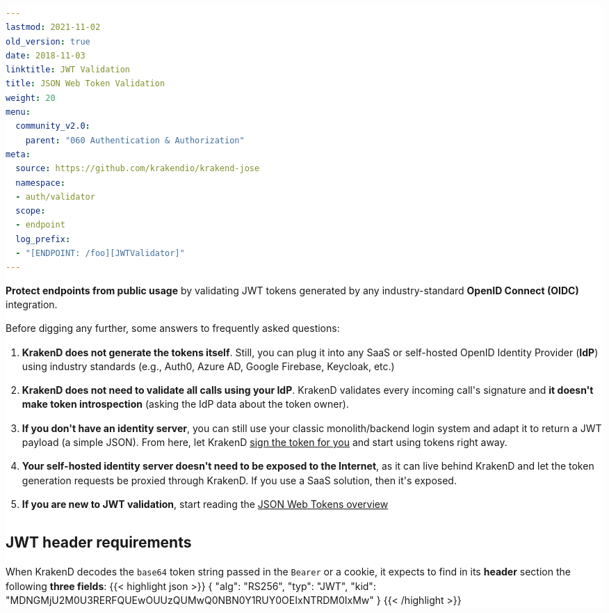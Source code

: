 ```yaml
---
lastmod: 2021-11-02
old_version: true
date: 2018-11-03
linktitle: JWT Validation
title: JSON Web Token Validation
weight: 20
menu:
  community_v2.0:
    parent: "060 Authentication & Authorization"
meta:
  source: https://github.com/krakendio/krakend-jose
  namespace:
  - auth/validator
  scope:
  - endpoint
  log_prefix:
  - "[ENDPOINT: /foo][JWTValidator]"
---
```

**Protect endpoints from public usage** by validating JWT tokens generated by any industry-standard **OpenID Connect (OIDC)** integration.

Before digging any further, some answers to frequently asked questions:

1) **KrakenD does not generate the tokens itself**. Still, you can plug it into any SaaS or self-hosted OpenID Identity Provider (**IdP**) using industry standards (e.g., Auth0, Azure AD, Google Firebase, Keycloak, etc.)

2) **KrakenD does not need to validate all calls using your IdP**. KrakenD validates every incoming call's signature and **it doesn't make token introspection** (asking the IdP data about the token owner).

3) **If you don't have an identity server**, you can still use your classic monolith/backend login system and adapt it to return a JWT payload (a simple JSON). From here, let KrakenD [sign the token for you](/docs/v2.0/authorization/jwt-signing/) and start using tokens right away.

4) **Your self-hosted identity server doesn't need to be exposed to the Internet**, as it can live behind KrakenD and let the token generation requests be proxied through KrakenD. If you use a SaaS solution, then it's exposed.

5) **If you are new to JWT validation**, start reading the [JSON Web Tokens overview](/docs/v2.0/authorization/jwt-overview/)

## JWT header requirements
When KrakenD decodes the `base64` token string passed in the `Bearer` or a cookie, it expects to find in its **header** section the following **three fields**:
{{< highlight json >}}
{
    "alg": "RS256",
    "typ": "JWT",
    "kid": "MDNGMjU2M0U3RERFQUEwOUUzQUMwQ0NBN0Y1RUY0OEIxNTRDM0IxMw"
}
{{< /highlight >}}
